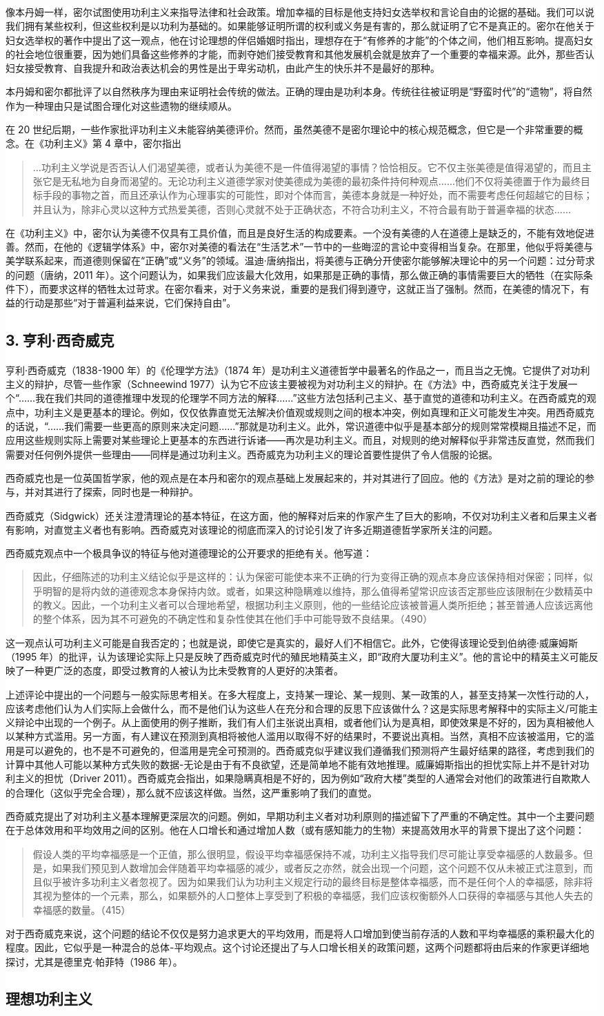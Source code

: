 像本丹姆一样，密尔试图使用功利主义来指导法律和社会政策。增加幸福的目标是他支持妇女选举权和言论自由的论据的基础。我们可以说我们拥有某些权利，但这些权利是以功利为基础的。如果能够证明所谓的权利或义务是有害的，那么就证明了它不是真正的。密尔在他关于妇女选举权的著作中提出了这一观点，他在讨论理想的伴侣婚姻时指出，理想存在于“有修养的才能”的个体之间，他们相互影响。提高妇女的社会地位很重要，因为她们具备这些修养的才能，而剥夺她们接受教育和其他发展机会就是放弃了一个重要的幸福来源。此外，那些否认妇女接受教育、自我提升和政治表达机会的男性是出于卑劣动机，由此产生的快乐并不是最好的那种。

本丹姆和密尔都批评了以自然秩序为理由来证明社会传统的做法。正确的理由是功利本身。传统往往被证明是“野蛮时代”的“遗物”，将自然作为一种理由只是试图合理化对这些遗物的继续顺从。

在 20 世纪后期，一些作家批评功利主义未能容纳美德评价。然而，虽然美德不是密尔理论中的核心规范概念，但它是一个非常重要的概念。在《功利主义》第 4 章中，密尔指出

> …功利主义学说是否否认人们渴望美德，或者认为美德不是一件值得渴望的事情？恰恰相反。它不仅主张美德是值得渴望的，而且主张它是无私地为自身而渴望的。无论功利主义道德学家对使美德成为美德的最初条件持何种观点……他们不仅将美德置于作为最终目标手段的事物之首，而且还承认作为心理事实的可能性，即对个体而言，美德本身就是一种好处，而不需要考虑任何超越它的目标；并且认为，除非心灵以这种方式热爱美德，否则心灵就不处于正确状态，不符合功利主义，不符合最有助于普遍幸福的状态……

在《功利主义》中，密尔认为美德不仅具有工具价值，而且是良好生活的构成要素。一个没有美德的人在道德上是缺乏的，不能有效地促进善。然而，在他的《逻辑学体系》中，密尔对美德的看法在“生活艺术”一节中的一些晦涩的言论中变得相当复杂。在那里，他似乎将美德与美学联系起来，而道德则保留在“正确”或“义务”的领域。温迪·唐纳指出，将美德与正确分开使密尔能够解决理论中的另一个问题：过分苛求的问题（唐纳，2011 年）。这个问题认为，如果我们应该最大化效用，如果那是正确的事情，那么做正确的事情需要巨大的牺牲（在实际条件下），而要求这样的牺牲太过苛求。在密尔看来，对于义务来说，重要的是我们得到遵守，这就正当了强制。然而，在美德的情况下，有益的行动是那些“对于普遍利益来说，它们保持自由”。

## 3. 亨利·西奇威克

亨利·西奇威克（1838-1900 年）的《伦理学方法》（1874 年）是功利主义道德哲学中最著名的作品之一，而且当之无愧。它提供了对功利主义的辩护，尽管一些作家（Schneewind 1977）认为它不应该主要被视为对功利主义的辩护。在《方法》中，西奇威克关注于发展一个“……我在我们共同的道德推理中发现的伦理学不同方法的解释……”这些方法包括利己主义、基于直觉的道德和功利主义。在西奇威克的观点中，功利主义是更基本的理论。例如，仅仅依靠直觉无法解决价值观或规则之间的根本冲突，例如真理和正义可能发生冲突。用西奇威克的话说，“……我们需要一些更高的原则来决定问题……”那就是功利主义。此外，常识道德中似乎是基本部分的规则常常模糊且描述不足，而应用这些规则实际上需要对某些理论上更基本的东西进行诉诸——再次是功利主义。而且，对规则的绝对解释似乎非常违反直觉，然而我们需要对任何例外提供一些理由——同样是通过功利主义。西奇威克为功利主义的理论首要性提供了令人信服的论据。

西奇威克也是一位英国哲学家，他的观点是在本丹和密尔的观点基础上发展起来的，并对其进行了回应。他的《方法》是对之前的理论的参与，并对其进行了探索，同时也是一种辩护。

西奇威克（Sidgwick）还关注澄清理论的基本特征，在这方面，他的解释对后来的作家产生了巨大的影响，不仅对功利主义者和后果主义者有影响，对直觉主义者也有影响。西奇威克对该理论的彻底而深入的讨论引发了许多近期道德哲学家所关注的问题。

西奇威克观点中一个极具争议的特征与他对道德理论的公开要求的拒绝有关。他写道：

> 因此，仔细陈述的功利主义结论似乎是这样的：认为保密可能使本来不正确的行为变得正确的观点本身应该保持相对保密；同样，似乎明智的是将内敛的道德观念本身保持内敛。或者，如果这种隐瞒难以维持，那么值得希望常识应该否定那些应该限制在少数精英中的教义。因此，一个功利主义者可以合理地希望，根据功利主义原则，他的一些结论应该被普遍人类所拒绝；甚至普通人应该远离他的整个体系，因为其不可避免的不确定性和复杂性使其在他们手中可能导致不良结果。（490）

这一观点认可功利主义可能是自我否定的；也就是说，即使它是真实的，最好人们不相信它。此外，它使得该理论受到伯纳德·威廉姆斯（1995 年）的批评，认为该理论实际上只是反映了西奇威克时代的殖民地精英主义，即“政府大厦功利主义”。他的言论中的精英主义可能反映了一种更广泛的态度，即受过教育的人被认为比未受教育的人更好的决策者。

上述评论中提出的一个问题与一般实际思考相关。在多大程度上，支持某一理论、某一规则、某一政策的人，甚至支持某一次性行动的人，应该考虑他们认为人们实际上会做什么，而不是他们认为这些人在充分和合理的反思下应该做什么？这是实际思考解释中的实际主义/可能主义辩论中出现的一个例子。从上面使用的例子推断，我们有人们主张说出真相，或者他们认为是真相，即使效果是不好的，因为真相被他人以某种方式滥用。另一方面，有人建议在预测到真相将被他人滥用以取得不好的结果时，不要说出真相。当然，真相不应该被滥用，它的滥用是可以避免的，也不是不可避免的，但滥用是完全可预测的。西奇威克似乎建议我们遵循我们预测将产生最好结果的路径，考虑到我们的计算中其他人可能以某种方式失败的数据-无论是由于有不良欲望，还是简单地不能有效地推理。威廉姆斯指出的担忧实际上并不是针对功利主义的担忧（Driver 2011）。西奇威克会指出，如果隐瞒真相是不好的，因为例如“政府大楼”类型的人通常会对他们的政策进行自欺欺人的合理化（这似乎完全合理），那么就不应该这样做。当然，这严重影响了我们的直觉。

西奇威克提出了对功利主义基本理解更深层次的问题。例如，早期功利主义者对功利原则的描述留下了严重的不确定性。其中一个主要问题在于总体效用和平均效用之间的区别。他在人口增长和通过增加人数（或有感知能力的生物）来提高效用水平的背景下提出了这个问题：

> 假设人类的平均幸福感是一个正值，那么很明显，假设平均幸福感保持不减，功利主义指导我们尽可能让享受幸福感的人数最多。但是，如果我们预见到人数增加会伴随着平均幸福感的减少，或者反之亦然，就会出现一个问题，这个问题不仅从未被正式注意到，而且似乎被许多功利主义者忽视了。因为如果我们认为功利主义规定行动的最终目标是整体幸福感，而不是任何个人的幸福感，除非将其视为整体的一个元素，那么，如果额外的人口整体上享受到了积极的幸福感，我们应该权衡额外人口获得的幸福感与其他人失去的幸福感的数量。（415）

对于西奇威克来说，这个问题的结论不仅仅是努力追求更大的平均效用，而是将人口增加到使当前存活的人数和平均幸福感的乘积最大化的程度。因此，它似乎是一种混合的总体-平均观点。这个讨论还提出了与人口增长相关的政策问题，这两个问题都将由后来的作家更详细地探讨，尤其是德里克·帕菲特（1986 年）。

## 理想功利主义
